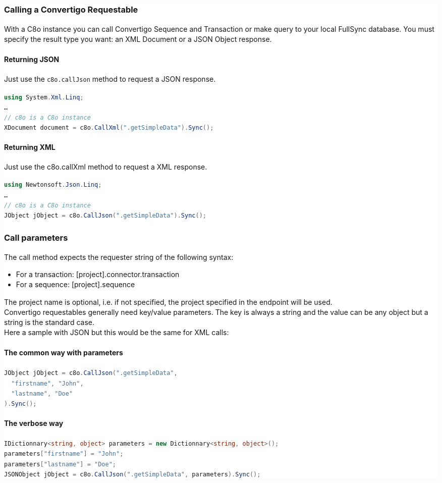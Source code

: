 ### Calling a Convertigo Requestable ###

With a C8o instance you can call Convertigo Sequence and Transaction or make query to your local FullSync database. You must specify the result type you want: an XML Document or a JSON Object response.
  
#### Returning JSON ####
Just use the `c8o.callJson` method to request a JSON response.

```csharp
using System.Xml.Linq;
…
// c8o is a C8o instance
XDocument document = c8o.CallXml(".getSimpleData").Sync();
```

#### Returning XML ####
Just use the c8o.callXml method to request a XML response.

```csharp
using Newtonsoft.Json.Linq;
…
// c8o is a C8o instance
JObject jObject = c8o.CallJson(".getSimpleData").Sync();
```

### Call parameters ###

The call method expects the requester string of the following syntax:

- For a transaction: [project].connector.transaction  
- For a sequence: [project].sequence


The project name is optional, i.e. if not specified, the project specified in the endpoint will be used.  
Convertigo requestables generally need key/value parameters. The key is always a string and the value can be any object but a string is the standard case.  
Here a sample with JSON but this would be the same for XML calls:

#### The common way with parameters ####

```csharp
JObject jObject = c8o.CallJson(".getSimpleData",
  "firstname", "John",
  "lastname", "Doe"
).Sync();
```

	
#### The verbose way ####

```csharp
IDictionnary<string, object> parameters = new Dictionnary<string, object>();
parameters["firstname"] = "John";
parameters["lastname"] = "Doe";
JSONObject jObject = c8o.CallJson(".getSimpleData", parameters).Sync();
```
